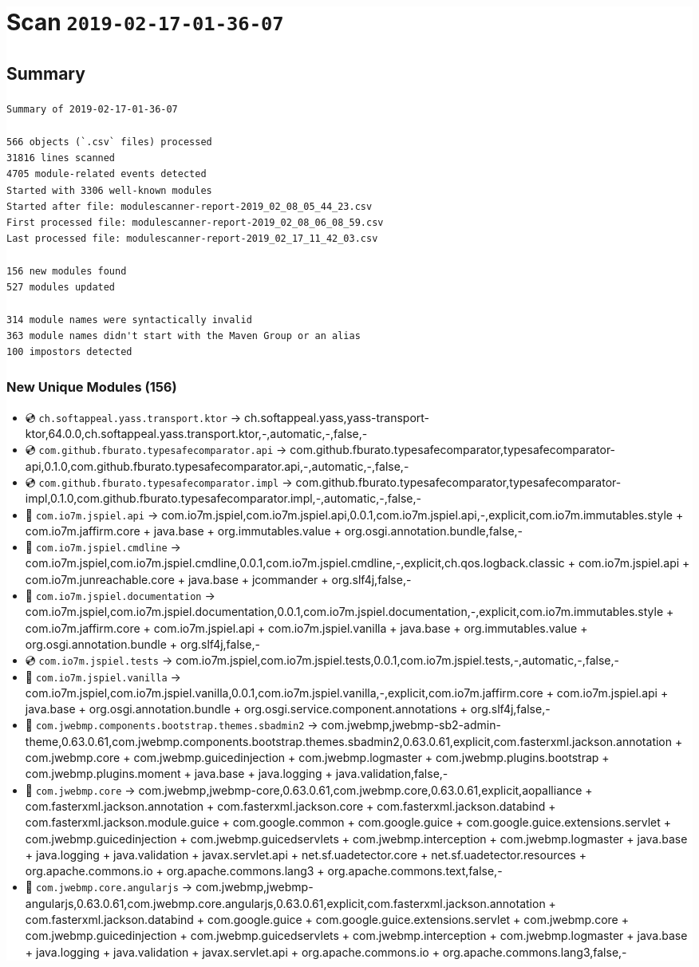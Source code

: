 # Scan `2019-02-17-01-36-07`

## Summary

```
Summary of 2019-02-17-01-36-07

566 objects (`.csv` files) processed
31816 lines scanned
4705 module-related events detected
Started with 3306 well-known modules
Started after file: modulescanner-report-2019_02_08_05_44_23.csv
First processed file: modulescanner-report-2019_02_08_06_08_59.csv
Last processed file: modulescanner-report-2019_02_17_11_42_03.csv

156 new modules found
527 modules updated

314 module names were syntactically invalid
363 module names didn't start with the Maven Group or an alias
100 impostors detected
```

### New Unique Modules (156)

- :cd: `ch.softappeal.yass.transport.ktor` -> ch.softappeal.yass,yass-transport-ktor,64.0.0,ch.softappeal.yass.transport.ktor,-,automatic,-,false,-
- :cd: `com.github.fburato.typesafecomparator.api` -> com.github.fburato.typesafecomparator,typesafecomparator-api,0.1.0,com.github.fburato.typesafecomparator.api,-,automatic,-,false,-
- :cd: `com.github.fburato.typesafecomparator.impl` -> com.github.fburato.typesafecomparator,typesafecomparator-impl,0.1.0,com.github.fburato.typesafecomparator.impl,-,automatic,-,false,-
- :dvd: `com.io7m.jspiel.api` -> com.io7m.jspiel,com.io7m.jspiel.api,0.0.1,com.io7m.jspiel.api,-,explicit,com.io7m.immutables.style + com.io7m.jaffirm.core + java.base + org.immutables.value + org.osgi.annotation.bundle,false,-
- :dvd: `com.io7m.jspiel.cmdline` -> com.io7m.jspiel,com.io7m.jspiel.cmdline,0.0.1,com.io7m.jspiel.cmdline,-,explicit,ch.qos.logback.classic + com.io7m.jspiel.api + com.io7m.junreachable.core + java.base + jcommander + org.slf4j,false,-
- :dvd: `com.io7m.jspiel.documentation` -> com.io7m.jspiel,com.io7m.jspiel.documentation,0.0.1,com.io7m.jspiel.documentation,-,explicit,com.io7m.immutables.style + com.io7m.jaffirm.core + com.io7m.jspiel.api + com.io7m.jspiel.vanilla + java.base + org.immutables.value + org.osgi.annotation.bundle + org.slf4j,false,-
- :cd: `com.io7m.jspiel.tests` -> com.io7m.jspiel,com.io7m.jspiel.tests,0.0.1,com.io7m.jspiel.tests,-,automatic,-,false,-
- :dvd: `com.io7m.jspiel.vanilla` -> com.io7m.jspiel,com.io7m.jspiel.vanilla,0.0.1,com.io7m.jspiel.vanilla,-,explicit,com.io7m.jaffirm.core + com.io7m.jspiel.api + java.base + org.osgi.annotation.bundle + org.osgi.service.component.annotations + org.slf4j,false,-
- :dvd: `com.jwebmp.components.bootstrap.themes.sbadmin2` -> com.jwebmp,jwebmp-sb2-admin-theme,0.63.0.61,com.jwebmp.components.bootstrap.themes.sbadmin2,0.63.0.61,explicit,com.fasterxml.jackson.annotation + com.jwebmp.core + com.jwebmp.guicedinjection + com.jwebmp.logmaster + com.jwebmp.plugins.bootstrap + com.jwebmp.plugins.moment + java.base + java.logging + java.validation,false,-
- :dvd: `com.jwebmp.core` -> com.jwebmp,jwebmp-core,0.63.0.61,com.jwebmp.core,0.63.0.61,explicit,aopalliance + com.fasterxml.jackson.annotation + com.fasterxml.jackson.core + com.fasterxml.jackson.databind + com.fasterxml.jackson.module.guice + com.google.common + com.google.guice + com.google.guice.extensions.servlet + com.jwebmp.guicedinjection + com.jwebmp.guicedservlets + com.jwebmp.interception + com.jwebmp.logmaster + java.base + java.logging + java.validation + javax.servlet.api + net.sf.uadetector.core + net.sf.uadetector.resources + org.apache.commons.io + org.apache.commons.lang3 + org.apache.commons.text,false,-
- :dvd: `com.jwebmp.core.angularjs` -> com.jwebmp,jwebmp-angularjs,0.63.0.61,com.jwebmp.core.angularjs,0.63.0.61,explicit,com.fasterxml.jackson.annotation + com.fasterxml.jackson.databind + com.google.guice + com.google.guice.extensions.servlet + com.jwebmp.core + com.jwebmp.guicedinjection + com.jwebmp.guicedservlets + com.jwebmp.interception + com.jwebmp.logmaster + java.base + java.logging + java.validation + javax.servlet.api + org.apache.commons.io + org.apache.commons.lang3,false,-